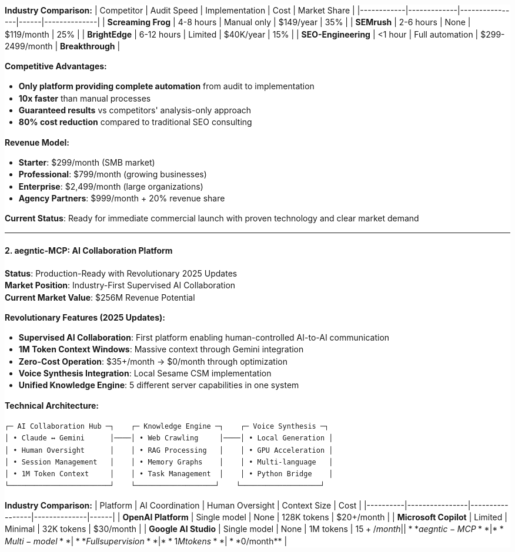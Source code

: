 **Industry Comparison:**
| Competitor | Audit Speed | Implementation | Cost | Market Share |
|------------|-------------|----------------|------|--------------|
| **Screaming Frog** | 4-8 hours | Manual only | $149/year | 35% |
| **SEMrush** | 2-6 hours | None | $119/month | 25% |
| **BrightEdge** | 6-12 hours | Limited | $40K/year | 15% |
| **SEO-Engineering** | <1 hour | Full automation | $299-2499/month | **Breakthrough** |

**Competitive Advantages:**
- **Only platform providing complete automation** from audit to implementation
- **10x faster** than manual processes
- **Guaranteed results** vs competitors' analysis-only approach
- **80% cost reduction** compared to traditional SEO consulting

**Revenue Model:**
- **Starter**: $299/month (SMB market)
- **Professional**: $799/month (growing businesses)
- **Enterprise**: $2,499/month (large organizations)
- **Agency Partners**: $999/month + 20% revenue share

**Current Status**: Ready for immediate commercial launch with proven technology and clear market demand

---

#### **2. aegntic-MCP: AI Collaboration Platform**
**Status**: Production-Ready with Revolutionary 2025 Updates  
**Market Position**: Industry-First Supervised AI Collaboration  
**Current Market Value**: $256M Revenue Potential  

**Revolutionary Features (2025 Updates):**
- **Supervised AI Collaboration**: First platform enabling human-controlled AI-to-AI communication
- **1M Token Context Windows**: Massive context through Gemini integration
- **Zero-Cost Operation**: $35+/month → $0/month through optimization
- **Voice Synthesis Integration**: Local Sesame CSM implementation
- **Unified Knowledge Engine**: 5 different server capabilities in one system

**Technical Architecture:**
```
┌─ AI Collaboration Hub ─┐    ┌─ Knowledge Engine ─┐    ┌─ Voice Synthesis ─┐
│ • Claude ↔ Gemini      │────│ • Web Crawling     │────│ • Local Generation │
│ • Human Oversight      │    │ • RAG Processing   │    │ • GPU Acceleration │
│ • Session Management   │    │ • Memory Graphs    │    │ • Multi-language   │
│ • 1M Token Context     │    │ • Task Management  │    │ • Python Bridge    │
└────────────────────────┘    └───────────────────┘    └───────────────────┘
```

**Industry Comparison:**
| Platform | AI Coordination | Human Oversight | Context Size | Cost |
|----------|----------------|-----------------|--------------|------|
| **OpenAI Platform** | Single model | None | 128K tokens | $20+/month |
| **Microsoft Copilot** | Limited | Minimal | 32K tokens | $30/month |
| **Google AI Studio** | Single model | None | 1M tokens | $15+/month |
| **aegntic-MCP** | **Multi-model** | **Full supervision** | **1M tokens** | **$0/month** |
